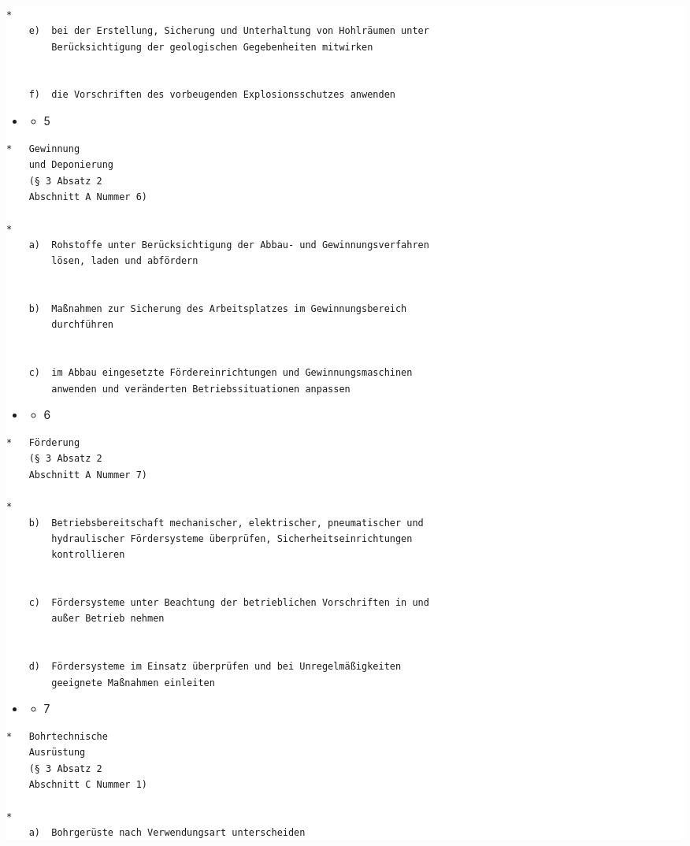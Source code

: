     *
        e)  bei der Erstellung, Sicherung und Unterhaltung von Hohlräumen unter
            Berücksichtigung der geologischen Gegebenheiten mitwirken


        f)  die Vorschriften des vorbeugenden Explosionsschutzes anwenden





*    *   5

    *   Gewinnung
        und Deponierung
        (§ 3 Absatz 2
        Abschnitt A Nummer 6)

    *
        a)  Rohstoffe unter Berücksichtigung der Abbau- und Gewinnungsverfahren
            lösen, laden und abfördern


        b)  Maßnahmen zur Sicherung des Arbeitsplatzes im Gewinnungsbereich
            durchführen


        c)  im Abbau eingesetzte Fördereinrichtungen und Gewinnungsmaschinen
            anwenden und veränderten Betriebssituationen anpassen





*    *   6

    *   Förderung
        (§ 3 Absatz 2
        Abschnitt A Nummer 7)

    *
        b)  Betriebsbereitschaft mechanischer, elektrischer, pneumatischer und
            hydraulischer Fördersysteme überprüfen, Sicherheitseinrichtungen
            kontrollieren


        c)  Fördersysteme unter Beachtung der betrieblichen Vorschriften in und
            außer Betrieb nehmen


        d)  Fördersysteme im Einsatz überprüfen und bei Unregelmäßigkeiten
            geeignete Maßnahmen einleiten





*    *   7

    *   Bohrtechnische
        Ausrüstung
        (§ 3 Absatz 2
        Abschnitt C Nummer 1)

    *
        a)  Bohrgerüste nach Verwendungsart unterscheiden
